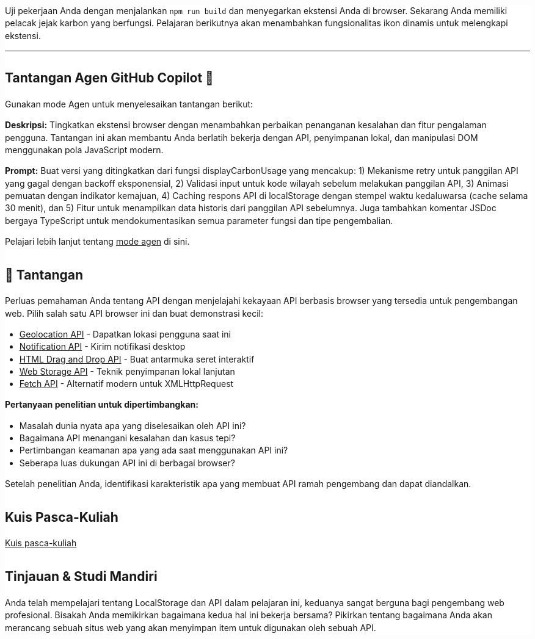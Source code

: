 Uji pekerjaan Anda dengan menjalankan `npm run build` dan menyegarkan ekstensi Anda di browser. Sekarang Anda memiliki pelacak jejak karbon yang berfungsi. Pelajaran berikutnya akan menambahkan fungsionalitas ikon dinamis untuk melengkapi ekstensi.

---

## Tantangan Agen GitHub Copilot 🚀

Gunakan mode Agen untuk menyelesaikan tantangan berikut:

**Deskripsi:** Tingkatkan ekstensi browser dengan menambahkan perbaikan penanganan kesalahan dan fitur pengalaman pengguna. Tantangan ini akan membantu Anda berlatih bekerja dengan API, penyimpanan lokal, dan manipulasi DOM menggunakan pola JavaScript modern.

**Prompt:** Buat versi yang ditingkatkan dari fungsi displayCarbonUsage yang mencakup: 1) Mekanisme retry untuk panggilan API yang gagal dengan backoff eksponensial, 2) Validasi input untuk kode wilayah sebelum melakukan panggilan API, 3) Animasi pemuatan dengan indikator kemajuan, 4) Caching respons API di localStorage dengan stempel waktu kedaluwarsa (cache selama 30 menit), dan 5) Fitur untuk menampilkan data historis dari panggilan API sebelumnya. Juga tambahkan komentar JSDoc bergaya TypeScript untuk mendokumentasikan semua parameter fungsi dan tipe pengembalian.

Pelajari lebih lanjut tentang [mode agen](https://code.visualstudio.com/blogs/2025/02/24/introducing-copilot-agent-mode) di sini.

## 🚀 Tantangan

Perluas pemahaman Anda tentang API dengan menjelajahi kekayaan API berbasis browser yang tersedia untuk pengembangan web. Pilih salah satu API browser ini dan buat demonstrasi kecil:

- [Geolocation API](https://developer.mozilla.org/docs/Web/API/Geolocation_API) - Dapatkan lokasi pengguna saat ini
- [Notification API](https://developer.mozilla.org/docs/Web/API/Notifications_API) - Kirim notifikasi desktop
- [HTML Drag and Drop API](https://developer.mozilla.org/docs/Web/API/HTML_Drag_and_Drop_API) - Buat antarmuka seret interaktif
- [Web Storage API](https://developer.mozilla.org/docs/Web/API/Web_Storage_API) - Teknik penyimpanan lokal lanjutan
- [Fetch API](https://developer.mozilla.org/docs/Web/API/Fetch_API) - Alternatif modern untuk XMLHttpRequest

**Pertanyaan penelitian untuk dipertimbangkan:**
- Masalah dunia nyata apa yang diselesaikan oleh API ini?
- Bagaimana API menangani kesalahan dan kasus tepi?
- Pertimbangan keamanan apa yang ada saat menggunakan API ini?
- Seberapa luas dukungan API ini di berbagai browser?

Setelah penelitian Anda, identifikasi karakteristik apa yang membuat API ramah pengembang dan dapat diandalkan.

## Kuis Pasca-Kuliah

[Kuis pasca-kuliah](https://ff-quizzes.netlify.app/web/quiz/26)

## Tinjauan & Studi Mandiri
Anda telah mempelajari tentang LocalStorage dan API dalam pelajaran ini, keduanya sangat berguna bagi pengembang web profesional. Bisakah Anda memikirkan bagaimana kedua hal ini bekerja bersama? Pikirkan tentang bagaimana Anda akan merancang sebuah situs web yang akan menyimpan item untuk digunakan oleh sebuah API.
